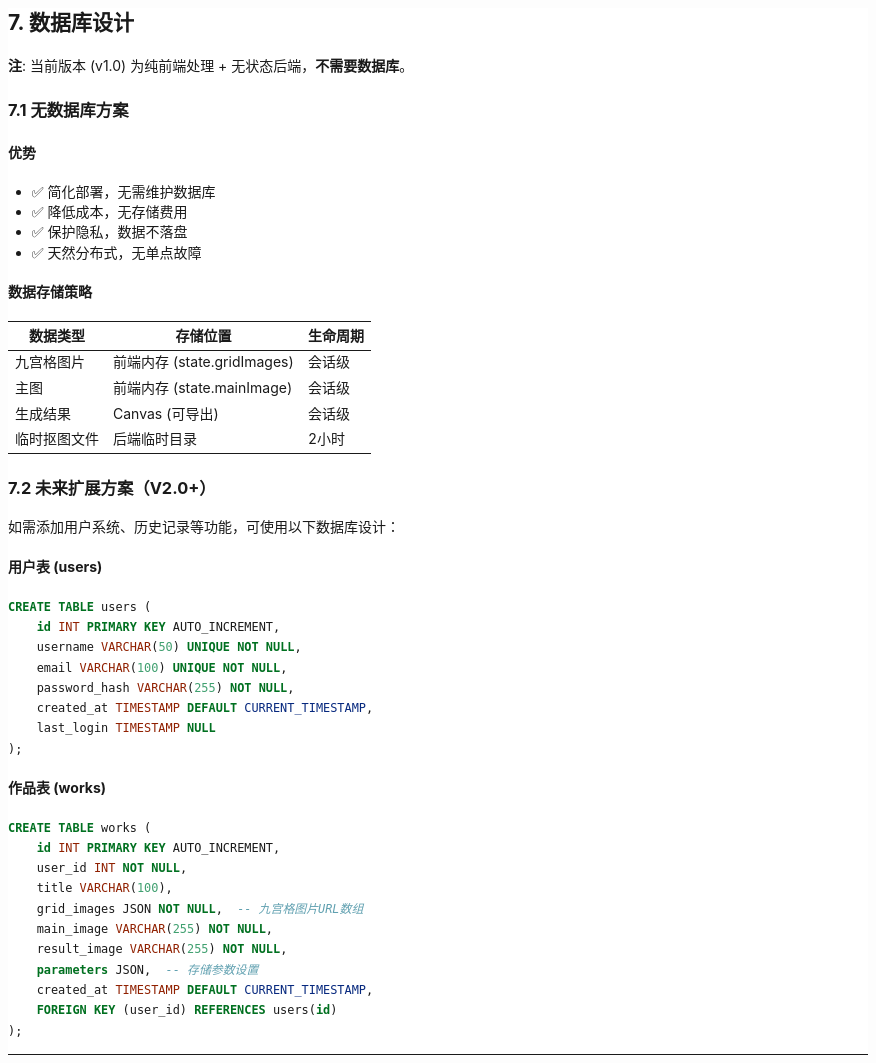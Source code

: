 
## 7. 数据库设计

**注**: 当前版本 (v1.0) 为纯前端处理 + 无状态后端，**不需要数据库**。

### 7.1 无数据库方案

#### 优势
- ✅ 简化部署，无需维护数据库
- ✅ 降低成本，无存储费用
- ✅ 保护隐私，数据不落盘
- ✅ 天然分布式，无单点故障

#### 数据存储策略
| 数据类型 | 存储位置 | 生命周期 |
|---------|---------|---------|
| 九宫格图片 | 前端内存 (state.gridImages) | 会话级 |
| 主图 | 前端内存 (state.mainImage) | 会话级 |
| 生成结果 | Canvas (可导出) | 会话级 |
| 临时抠图文件 | 后端临时目录 | 2小时 |

### 7.2 未来扩展方案（V2.0+）

如需添加用户系统、历史记录等功能，可使用以下数据库设计：

#### 用户表 (users)
```sql
CREATE TABLE users (
    id INT PRIMARY KEY AUTO_INCREMENT,
    username VARCHAR(50) UNIQUE NOT NULL,
    email VARCHAR(100) UNIQUE NOT NULL,
    password_hash VARCHAR(255) NOT NULL,
    created_at TIMESTAMP DEFAULT CURRENT_TIMESTAMP,
    last_login TIMESTAMP NULL
);
```

#### 作品表 (works)
```sql
CREATE TABLE works (
    id INT PRIMARY KEY AUTO_INCREMENT,
    user_id INT NOT NULL,
    title VARCHAR(100),
    grid_images JSON NOT NULL,  -- 九宫格图片URL数组
    main_image VARCHAR(255) NOT NULL,
    result_image VARCHAR(255) NOT NULL,
    parameters JSON,  -- 存储参数设置
    created_at TIMESTAMP DEFAULT CURRENT_TIMESTAMP,
    FOREIGN KEY (user_id) REFERENCES users(id)
);
```

---